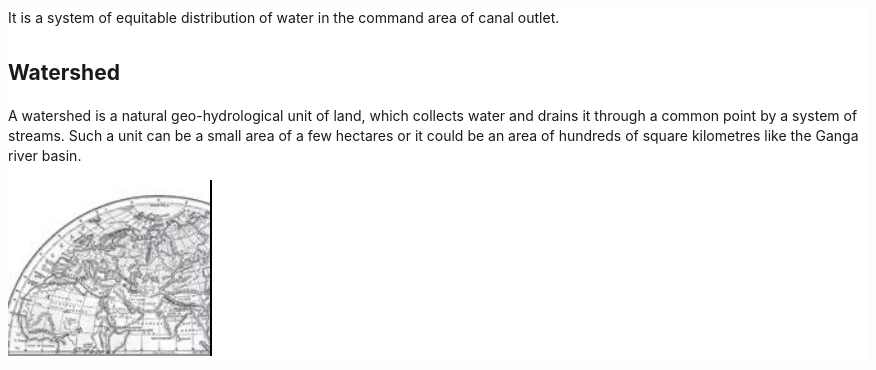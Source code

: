 It is a system of equitable distribution of water in the command area of canal outlet.

## **Watershed**

A watershed is a natural geo-hydrological unit of land, which collects water and drains it through a common point by a system of streams. Such a unit can be a small area of a few hectares or it could be an area of hundreds of square kilometres like the Ganga river basin.

![](_page_9_Picture_49.jpeg)

